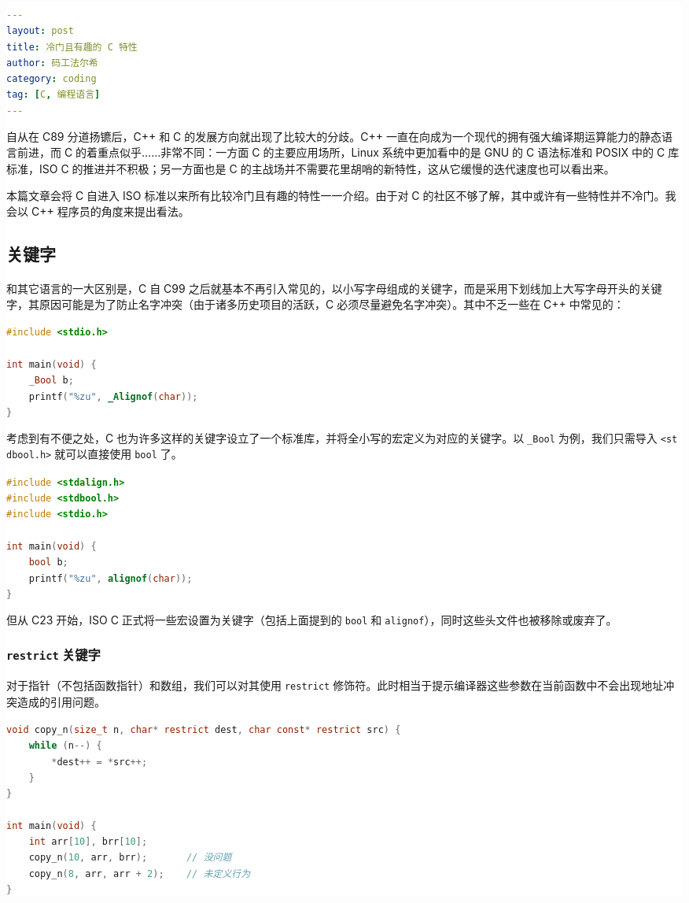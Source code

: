 ```yaml
---
layout: post
title: 冷门且有趣的 C 特性
author: 码工法尔希
category: coding
tag: [C, 编程语言]
---
```


自从在 C89 分道扬镳后，C++ 和 C 的发展方向就出现了比较大的分歧。C++ 一直在向成为一个现代的拥有强大编译期运算能力的静态语言前进，而 C 的着重点似乎……非常不同：一方面 C 的主要应用场所，Linux 系统中更加看中的是 GNU 的 C 语法标准和 POSIX 中的 C 库标准，ISO C 的推进并不积极；另一方面也是 C 的主战场并不需要花里胡哨的新特性，这从它缓慢的迭代速度也可以看出来。

本篇文章会将 C 自进入 ISO 标准以来所有比较冷门且有趣的特性一一介绍。由于对 C 的社区不够了解，其中或许有一些特性并不冷门。我会以 C++ 程序员的角度来提出看法。


## 关键字

和其它语言的一大区别是，C 自 C99 之后就基本不再引入常见的，以小写字母组成的关键字，而是采用下划线加上大写字母开头的关键字，其原因可能是为了防止名字冲突（由于诸多历史项目的活跃，C 必须尽量避免名字冲突）。其中不乏一些在 C++ 中常见的：

```c
#include <stdio.h>

int main(void) {
    _Bool b;
    printf("%zu", _Alignof(char));
}
```

考虑到有不便之处，C 也为许多这样的关键字设立了一个标准库，并将全小写的宏定义为对应的关键字。以 `_Bool` 为例，我们只需导入 `<stdbool.h>` 就可以直接使用 `bool` 了。

```c
#include <stdalign.h>
#include <stdbool.h>
#include <stdio.h>

int main(void) {
    bool b;
    printf("%zu", alignof(char));
}
```

但从 C23 开始，ISO C 正式将一些宏设置为关键字（包括上面提到的 `bool` 和 `alignof`），同时这些头文件也被移除或废弃了。

### `restrict` 关键字

对于指针（不包括函数指针）和数组，我们可以对其使用 `restrict` 修饰符。此时相当于提示编译器这些参数在当前函数中不会出现地址冲突造成的引用问题。

```c
void copy_n(size_t n, char* restrict dest, char const* restrict src) {
    while (n--) {
        *dest++ = *src++;
    }
}

int main(void) {
    int arr[10], brr[10];
    copy_n(10, arr, brr);       // 没问题
    copy_n(8, arr, arr + 2);    // 未定义行为
}
```
